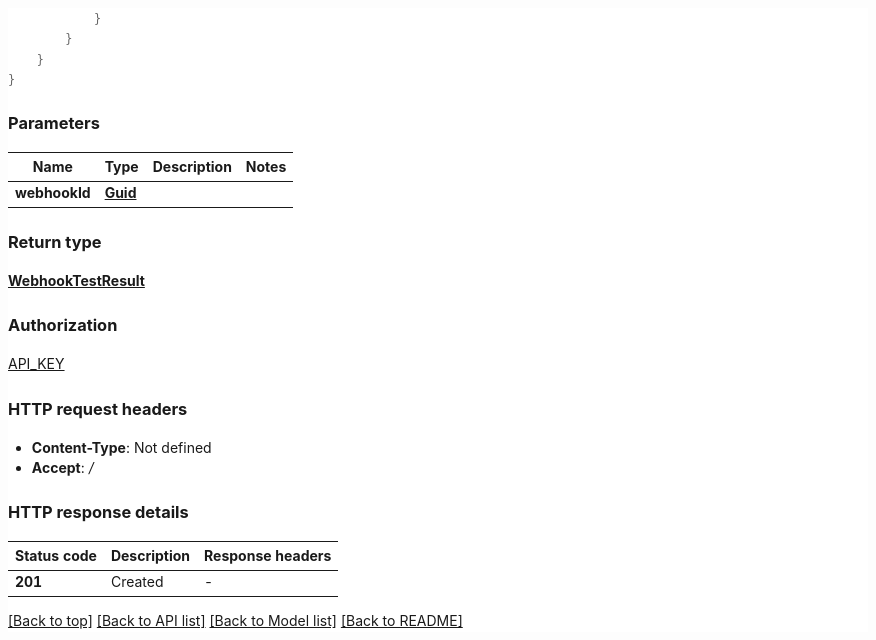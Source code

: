 ```csharp
            }
        }
    }
}
```

### Parameters

Name | Type | Description  | Notes
------------- | ------------- | ------------- | -------------
 **webhookId** | [**Guid**](Guid)|  | 

### Return type

[**WebhookTestResult**](WebhookTestResult)

### Authorization

[API_KEY](../README#API_KEY)

### HTTP request headers

 - **Content-Type**: Not defined
 - **Accept**: */*

### HTTP response details
| Status code | Description | Response headers |
|-------------|-------------|------------------|
| **201** | Created |  -  |

[[Back to top]](#) [[Back to API list]](../README#documentation-for-api-endpoints) [[Back to Model list]](../README#documentation-for-models) [[Back to README]](../README)

